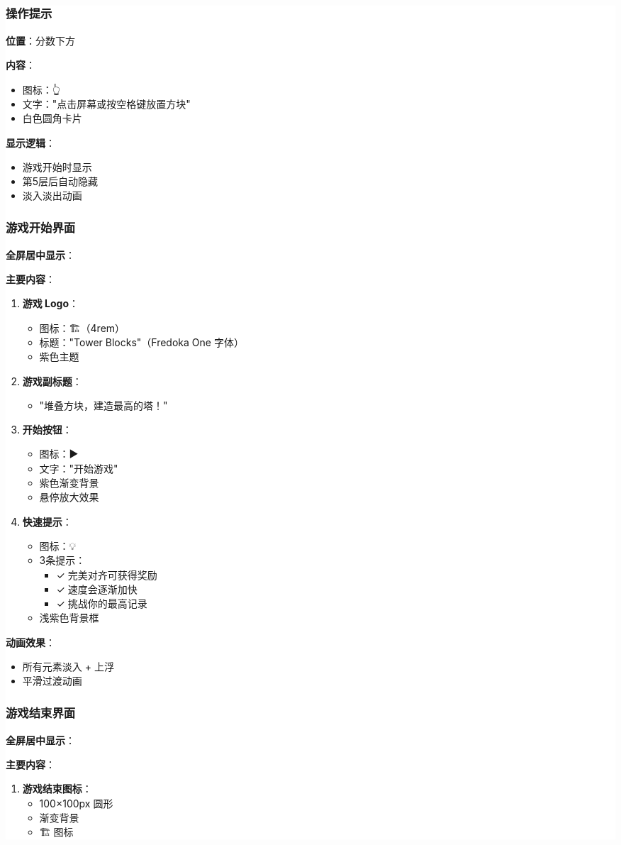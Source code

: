 ### 操作提示

**位置**：分数下方

**内容**：
- 图标：👆
- 文字："点击屏幕或按空格键放置方块"
- 白色圆角卡片

**显示逻辑**：
- 游戏开始时显示
- 第5层后自动隐藏
- 淡入淡出动画

### 游戏开始界面

**全屏居中显示**：

**主要内容**：
1. **游戏 Logo**：
   - 图标：🏗️（4rem）
   - 标题："Tower Blocks"（Fredoka One 字体）
   - 紫色主题

2. **游戏副标题**：
   - "堆叠方块，建造最高的塔！"

3. **开始按钮**：
   - 图标：▶️
   - 文字："开始游戏"
   - 紫色渐变背景
   - 悬停放大效果

4. **快速提示**：
   - 图标：💡
   - 3条提示：
     - ✓ 完美对齐可获得奖励
     - ✓ 速度会逐渐加快
     - ✓ 挑战你的最高记录
   - 浅紫色背景框

**动画效果**：
- 所有元素淡入 + 上浮
- 平滑过渡动画

### 游戏结束界面

**全屏居中显示**：

**主要内容**：
1. **游戏结束图标**：
   - 100×100px 圆形
   - 渐变背景
   - 🏗️ 图标
